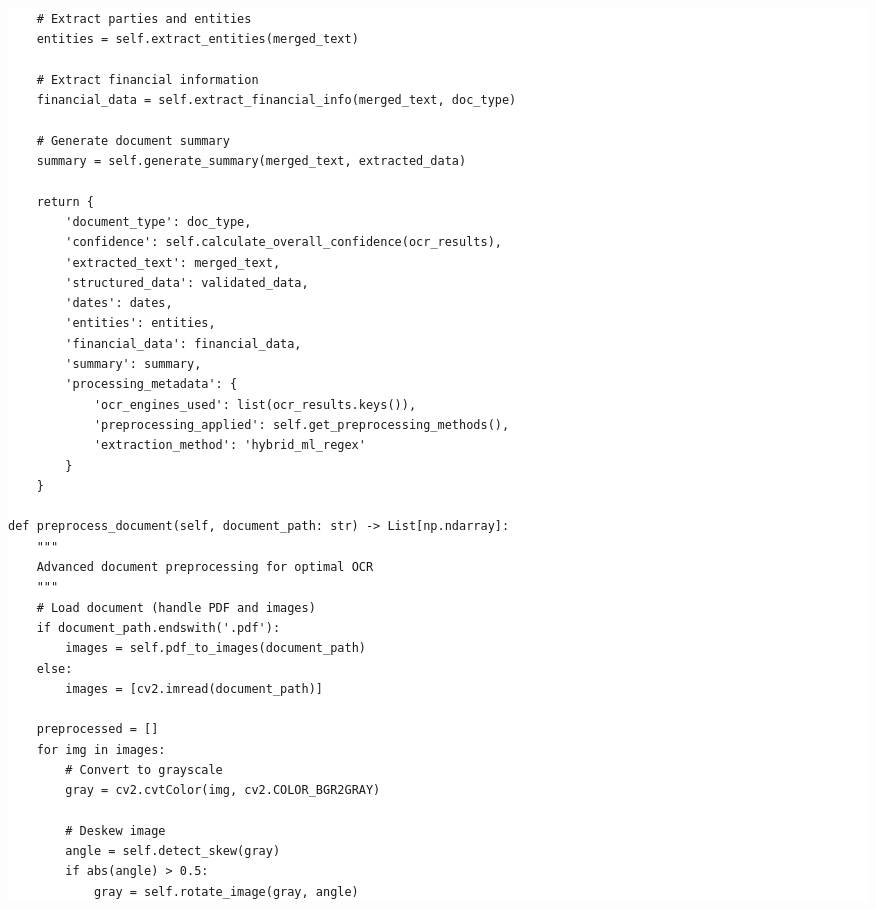         # Extract parties and entities
        entities = self.extract_entities(merged_text)
        
        # Extract financial information
        financial_data = self.extract_financial_info(merged_text, doc_type)
        
        # Generate document summary
        summary = self.generate_summary(merged_text, extracted_data)
        
        return {
            'document_type': doc_type,
            'confidence': self.calculate_overall_confidence(ocr_results),
            'extracted_text': merged_text,
            'structured_data': validated_data,
            'dates': dates,
            'entities': entities,
            'financial_data': financial_data,
            'summary': summary,
            'processing_metadata': {
                'ocr_engines_used': list(ocr_results.keys()),
                'preprocessing_applied': self.get_preprocessing_methods(),
                'extraction_method': 'hybrid_ml_regex'
            }
        }
    
    def preprocess_document(self, document_path: str) -> List[np.ndarray]:
        """
        Advanced document preprocessing for optimal OCR
        """
        # Load document (handle PDF and images)
        if document_path.endswith('.pdf'):
            images = self.pdf_to_images(document_path)
        else:
            images = [cv2.imread(document_path)]
        
        preprocessed = []
        for img in images:
            # Convert to grayscale
            gray = cv2.cvtColor(img, cv2.COLOR_BGR2GRAY)
            
            # Deskew image
            angle = self.detect_skew(gray)
            if abs(angle) > 0.5:
                gray = self.rotate_image(gray, angle)
            